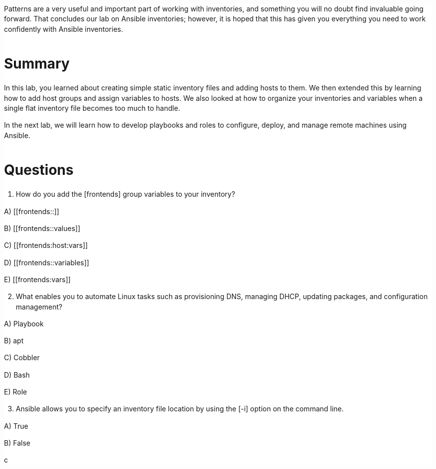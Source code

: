 Patterns are a very useful and important part of working with
inventories, and something you will no doubt find invaluable going
forward. That concludes our lab on Ansible inventories; however, it
is hoped that this has given you everything you need to work confidently
with Ansible inventories.


Summary
=======


In this lab, you learned about creating simple static inventory
files and adding hosts to them. We then extended this by learning how to
add host groups and assign variables to hosts. We also looked at how to
organize your inventories and variables when a single flat inventory
file becomes too much to handle.

In the next lab, we will learn how to develop playbooks and roles to
configure, deploy, and manage remote machines using Ansible.


Questions
=========

1.  How do you add the [frontends] group variables to your
    inventory?

A\) [\[frontends::\]]

B\) [\[frontends::values\]]

C\) [\[frontends:host:vars\]]

D\) [\[frontends::variables\]]

E\) [\[frontends:vars\]]

2.  What enables you to automate Linux tasks such as provisioning DNS,
    managing DHCP, updating packages, and configuration management?

A) Playbook

B\) apt

C\) Cobbler

D\) Bash

E\) Role

3.  Ansible allows you to specify an inventory file location by using
    the [-i] option on the command line.

A\) True

B\) False


c